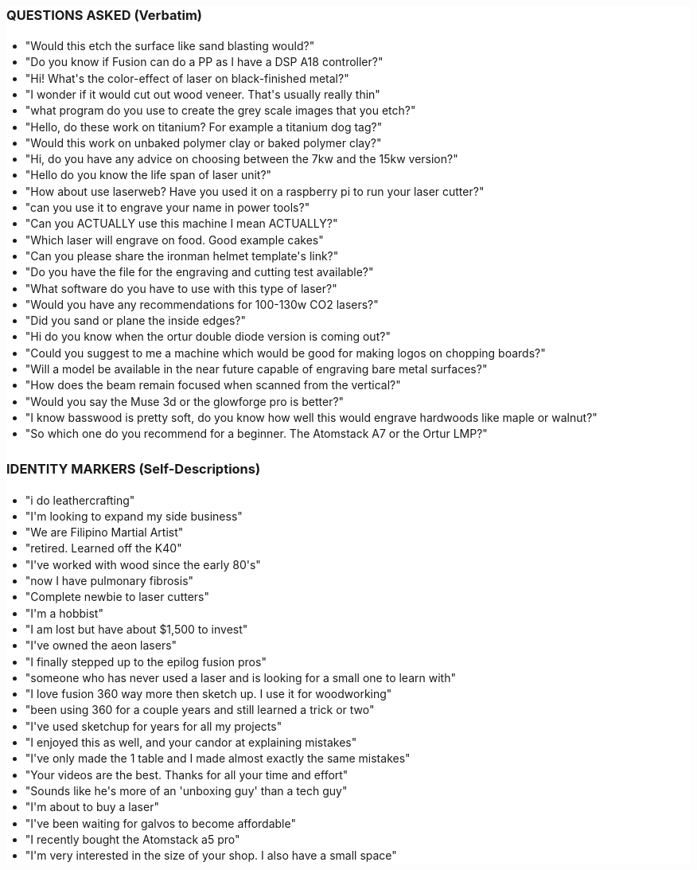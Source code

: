 ### QUESTIONS ASKED (Verbatim)
- "Would this etch the surface like sand blasting would?"
- "Do you know if Fusion can do a PP as I have a DSP A18 controller?"
- "Hi! What's the color-effect of laser on black-finished metal?"
- "I wonder if it would cut out wood veneer. That's usually really thin"
- "what program do you use to create the grey scale images that you etch?"
- "Hello, do these work on titanium? For example a titanium dog tag?"
- "Would this work on unbaked polymer clay or baked polymer clay?"
- "Hi, do you have any advice on choosing between the 7kw and the 15kw version?"
- "Hello do you know the life span of laser unit?"
- "How about use laserweb? Have you used it on a raspberry pi to run your laser cutter?"
- "can you use it to engrave your name in power tools?"
- "Can you ACTUALLY use this machine I mean ACTUALLY?"
- "Which laser will engrave on food. Good example cakes"
- "Can you please share the ironman helmet template's link?"
- "Do you have the file for the engraving and cutting test available?"
- "What software do you have to use with this type of laser?"
- "Would you have any recommendations for 100-130w CO2 lasers?"
- "Did you sand or plane the inside edges?"
- "Hi do you know when the ortur double diode version is coming out?"
- "Could you suggest to me a machine which would be good for making logos on chopping boards?"
- "Will a model be available in the near future capable of engraving bare metal surfaces?"
- "How does the beam remain focused when scanned from the vertical?"
- "Would you say the Muse 3d or the glowforge pro is better?"
- "I know basswood is pretty soft, do you know how well this would engrave hardwoods like maple or walnut?"
- "So which one do you recommend for a beginner. The Atomstack A7 or the Ortur LMP?"

### IDENTITY MARKERS (Self-Descriptions)
- "i do leathercrafting"
- "I'm looking to expand my side business"
- "We are Filipino Martial Artist"
- "retired. Learned off the K40"
- "I've worked with wood since the early 80's"
- "now I have pulmonary fibrosis"
- "Complete newbie to laser cutters"
- "I'm a hobbist"
- "I am lost but have about $1,500 to invest"
- "I've owned the aeon lasers"
- "I finally stepped up to the epilog fusion pros"
- "someone who has never used a laser and is looking for a small one to learn with"
- "I love fusion 360 way more then sketch up. I use it for woodworking"
- "been using 360 for a couple years and still learned a trick or two"
- "I've used sketchup for years for all my projects"
- "I enjoyed this as well, and your candor at explaining mistakes"
- "I've only made the 1 table and I made almost exactly the same mistakes"
- "Your videos are the best. Thanks for all your time and effort"
- "Sounds like he's more of an 'unboxing guy' than a tech guy"
- "I'm about to buy a laser"
- "I've been waiting for galvos to become affordable"
- "I recently bought the Atomstack a5 pro"
- "I'm very interested in the size of your shop. I also have a small space"
